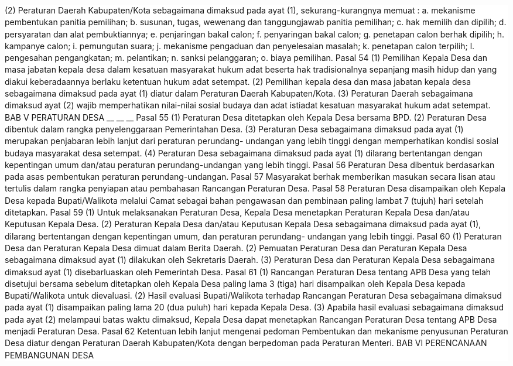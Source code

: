 (2) Peraturan Daerah Kabupaten/Kota sebagaimana dimaksud pada ayat (1), sekurang-kurangnya memuat :
a. mekanisme pembentukan panitia pemilihan;
b. susunan, tugas, wewenang dan tanggungjawab panitia pemilihan;
c. hak memilih dan dipilih;
d. persyaratan dan alat pembuktiannya;
e. penjaringan bakal calon;
f. penyaringan bakal calon;
g. penetapan calon berhak dipilih;
h. kampanye calon;
i. pemungutan suara;
j. mekanisme pengaduan dan penyelesaian masalah;
k. penetapan calon terpilih;
l. pengesahan pengangkatan;
m. pelantikan;
n. sanksi pelanggaran;
o. biaya pemilihan.
Pasal 54
(1) Pemilihan Kepala Desa dan masa jabatan kepala desa dalam kesatuan masyarakat hukum adat beserta hak tradisionalnya sepanjang masih hidup dan yang diakui keberadaannya berlaku ketentuan hukum adat setempat.
(2) Pemilihan kepala desa dan masa jabatan kepala desa sebagaimana dimaksud pada ayat (1) diatur dalam Peraturan Daerah Kabupaten/Kota.
(3) Peraturan Daerah sebagaimana dimaksud ayat (2) wajib memperhatikan nilai-nilai sosial budaya dan adat istiadat kesatuan masyarakat hukum adat setempat.
BAB V PERATURAN DESA __ __ __
Pasal 55
(1) Peraturan Desa ditetapkan oleh Kepala Desa bersama BPD.
(2) Peraturan Desa dibentuk dalam rangka penyelenggaraan Pemerintahan Desa.
(3) Peraturan Desa sebagaimana dimaksud pada ayat (1) merupakan penjabaran lebih lanjut dari peraturan perundang- undangan yang lebih tinggi dengan memperhatikan kondisi sosial budaya masyarakat desa setempat.
(4) Peraturan Desa sebagaimana dimaksud pada ayat (1) dilarang bertentangan dengan kepentingan umum dan/atau peraturan perundang-undangan yang lebih tinggi.
Pasal 56
Peraturan Desa dibentuk berdasarkan pada asas pembentukan peraturan perundang-undangan.
Pasal 57
Masyarakat berhak memberikan masukan secara lisan atau tertulis dalam rangka penyiapan atau pembahasan Rancangan Peraturan Desa.
Pasal 58
Peraturan Desa disampaikan oleh Kepala Desa kepada Bupati/Walikota melalui Camat sebagai bahan pengawasan dan pembinaan paling lambat 7 (tujuh) hari setelah ditetapkan.
Pasal 59
(1) Untuk melaksanakan Peraturan Desa, Kepala Desa menetapkan Peraturan Kepala Desa dan/atau Keputusan Kepala Desa.
(2) Peraturan Kepala Desa dan/atau Keputusan Kepala Desa sebagaimana dimaksud pada ayat (1), dilarang bertentangan dengan kepentingan umum, dan peraturan perundang- undangan yang lebih tinggi.
Pasal 60
(1) Peraturan Desa dan Peraturan Kepala Desa dimuat dalam Berita Daerah.
(2) Pemuatan Peraturan Desa dan Peraturan Kepala Desa sebagaimana dimaksud ayat (1) dilakukan oleh Sekretaris Daerah.
(3) Peraturan Desa dan Peraturan Kepala Desa sebagaimana dimaksud ayat (1) disebarluaskan oleh Pemerintah Desa.
Pasal 61
(1) Rancangan Peraturan Desa tentang APB Desa yang telah disetujui bersama sebelum ditetapkan oleh Kepala Desa paling lama 3 (tiga) hari disampaikan oleh Kepala Desa kepada Bupati/Walikota untuk dievaluasi.
(2) Hasil evaluasi Bupati/Walikota terhadap Rancangan Peraturan Desa sebagaimana dimaksud pada ayat (1) disampaikan paling lama 20 (dua puluh) hari kepada Kepala Desa.
(3) Apabila hasil evaluasi sebagaimana dimaksud pada ayat (2) melampaui batas waktu dimaksud, Kepala Desa dapat menetapkan Rancangan Peraturan Desa tentang APB Desa menjadi Peraturan Desa.
Pasal 62
Ketentuan lebih lanjut mengenai pedoman Pembentukan dan mekanisme penyusunan Peraturan Desa diatur dengan Peraturan Daerah Kabupaten/Kota dengan berpedoman pada Peraturan Menteri.
BAB VI PERENCANAAN PEMBANGUNAN DESA